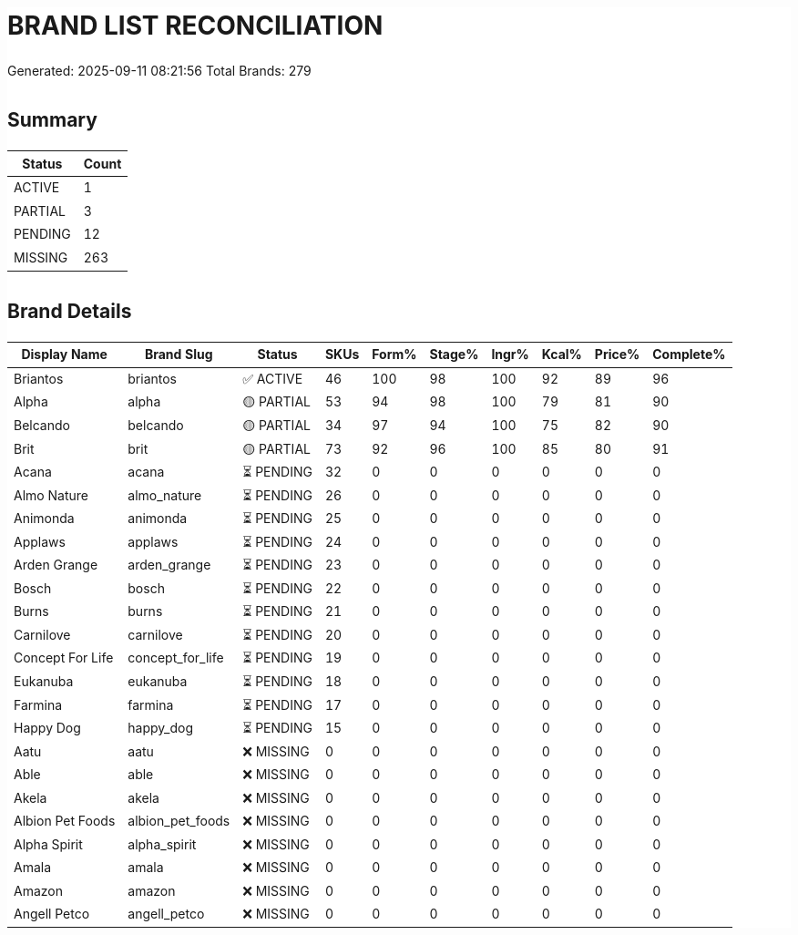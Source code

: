 # BRAND LIST RECONCILIATION

Generated: 2025-09-11 08:21:56
Total Brands: 279

## Summary

| Status | Count |
|--------|-------|
| ACTIVE | 1 |
| PARTIAL | 3 |
| PENDING | 12 |
| MISSING | 263 |

## Brand Details

| Display Name | Brand Slug | Status | SKUs | Form% | Stage% | Ingr% | Kcal% | Price% | Complete% |
|--------------|------------|--------|------|-------|--------|-------|-------|--------|-----------|
| Briantos | briantos | ✅ ACTIVE | 46 | 100 | 98 | 100 | 92 | 89 | 96 |
| Alpha | alpha | 🟡 PARTIAL | 53 | 94 | 98 | 100 | 79 | 81 | 90 |
| Belcando | belcando | 🟡 PARTIAL | 34 | 97 | 94 | 100 | 75 | 82 | 90 |
| Brit | brit | 🟡 PARTIAL | 73 | 92 | 96 | 100 | 85 | 80 | 91 |
| Acana | acana | ⏳ PENDING | 32 | 0 | 0 | 0 | 0 | 0 | 0 |
| Almo Nature | almo_nature | ⏳ PENDING | 26 | 0 | 0 | 0 | 0 | 0 | 0 |
| Animonda | animonda | ⏳ PENDING | 25 | 0 | 0 | 0 | 0 | 0 | 0 |
| Applaws | applaws | ⏳ PENDING | 24 | 0 | 0 | 0 | 0 | 0 | 0 |
| Arden Grange | arden_grange | ⏳ PENDING | 23 | 0 | 0 | 0 | 0 | 0 | 0 |
| Bosch | bosch | ⏳ PENDING | 22 | 0 | 0 | 0 | 0 | 0 | 0 |
| Burns | burns | ⏳ PENDING | 21 | 0 | 0 | 0 | 0 | 0 | 0 |
| Carnilove | carnilove | ⏳ PENDING | 20 | 0 | 0 | 0 | 0 | 0 | 0 |
| Concept For Life | concept_for_life | ⏳ PENDING | 19 | 0 | 0 | 0 | 0 | 0 | 0 |
| Eukanuba | eukanuba | ⏳ PENDING | 18 | 0 | 0 | 0 | 0 | 0 | 0 |
| Farmina | farmina | ⏳ PENDING | 17 | 0 | 0 | 0 | 0 | 0 | 0 |
| Happy Dog | happy_dog | ⏳ PENDING | 15 | 0 | 0 | 0 | 0 | 0 | 0 |
| Aatu | aatu | ❌ MISSING | 0 | 0 | 0 | 0 | 0 | 0 | 0 |
| Able | able | ❌ MISSING | 0 | 0 | 0 | 0 | 0 | 0 | 0 |
| Akela | akela | ❌ MISSING | 0 | 0 | 0 | 0 | 0 | 0 | 0 |
| Albion Pet Foods | albion_pet_foods | ❌ MISSING | 0 | 0 | 0 | 0 | 0 | 0 | 0 |
| Alpha Spirit | alpha_spirit | ❌ MISSING | 0 | 0 | 0 | 0 | 0 | 0 | 0 |
| Amala | amala | ❌ MISSING | 0 | 0 | 0 | 0 | 0 | 0 | 0 |
| Amazon | amazon | ❌ MISSING | 0 | 0 | 0 | 0 | 0 | 0 | 0 |
| Angell Petco | angell_petco | ❌ MISSING | 0 | 0 | 0 | 0 | 0 | 0 | 0 |